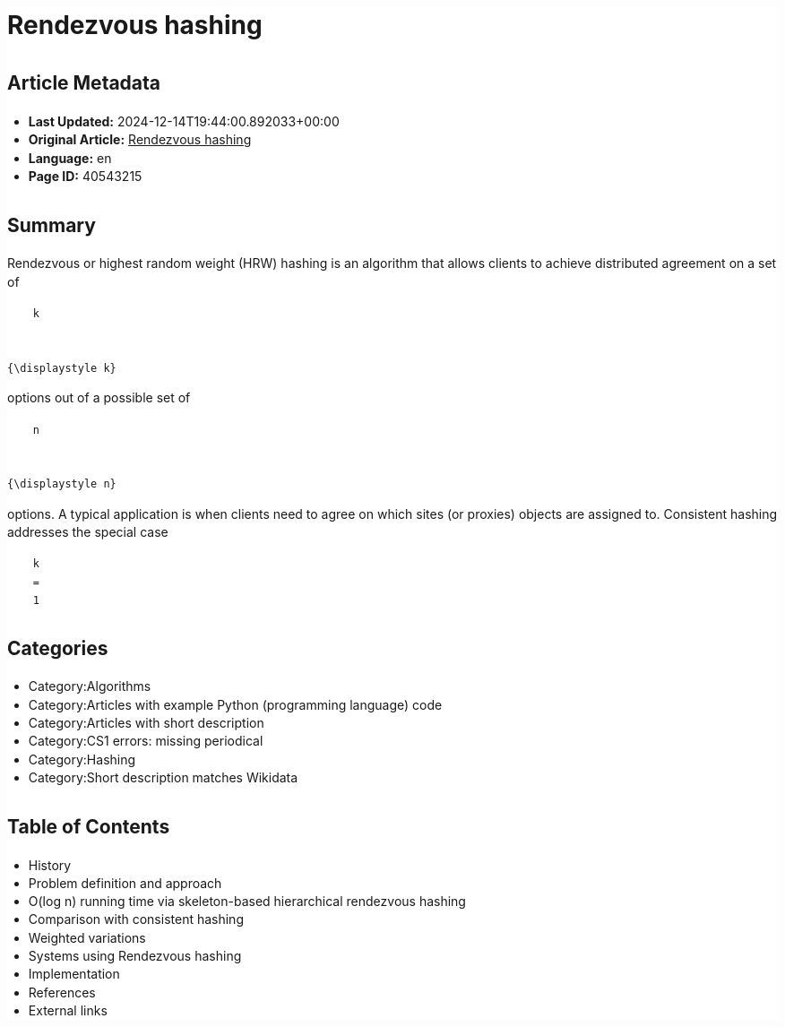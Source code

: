 # Rendezvous hashing

## Article Metadata

- **Last Updated:** 2024-12-14T19:44:00.892033+00:00
- **Original Article:** [Rendezvous hashing](https://en.wikipedia.org/wiki/Rendezvous_hashing)
- **Language:** en
- **Page ID:** 40543215

## Summary

Rendezvous or highest random weight (HRW) hashing is an algorithm that allows clients to achieve distributed agreement on a set of 
  
    
      
        k
      
    
    {\displaystyle k}
  
 options out of a possible set of 
  
    
      
        n
      
    
    {\displaystyle n}
  
 options. A typical application is when clients need to agree on which sites (or proxies) objects are assigned to.
Consistent hashing addresses the special case  
  
    
      
        k
        =
        1
 

## Categories

- Category:Algorithms
- Category:Articles with example Python (programming language) code
- Category:Articles with short description
- Category:CS1 errors: missing periodical
- Category:Hashing
- Category:Short description matches Wikidata

## Table of Contents

- History
- Problem definition and approach
- O(log n) running time via skeleton-based hierarchical rendezvous hashing
- Comparison with consistent hashing
- Weighted variations
- Systems using Rendezvous hashing
- Implementation
- References
- External links
